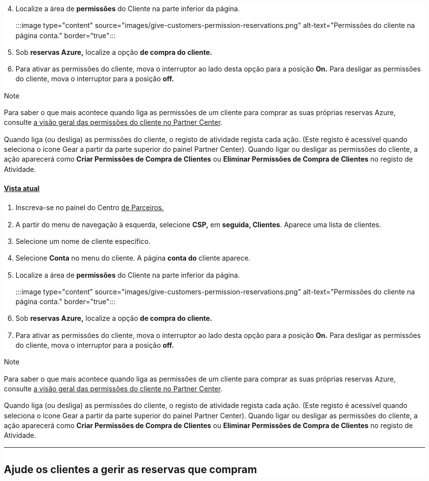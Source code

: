 4. Localize a área de **permissões** do Cliente na parte inferior da página.

   :::image type="content" source="images/give-customers-permission-reservations.png" alt-text="Permissões do cliente na página conta." border="true":::

5. Sob **reservas Azure,** localize a opção **de compra do cliente.**

6. Para ativar as permissões do cliente, mova o interruptor ao lado desta opção para a posição **On.** Para desligar as permissões do cliente, mova o interruptor para a posição **off.**

> [!NOTE]
> Para saber o que mais acontece quando liga as permissões de um cliente para comprar as suas próprias reservas Azure, consulte [a visão geral das permissões do cliente no Partner Center](give-customers-permission.md#overview-of-customer-permissions-in-partner-center).
>
> Quando liga (ou desliga) as permissões do cliente, o registo de atividade regista cada ação. (Este registo é acessível quando seleciona o ícone Gear a partir da parte superior do painel Partner Center). Quando ligar ou desligar as permissões do cliente, a ação aparecerá como **Criar Permissões de Compra de Clientes** ou **Eliminar Permissões de Compra de Clientes** no registo de Atividade.

#### <a name="current-view"></a>[Vista atual](#tab/current-view)

1. Inscreva-se no painel do Centro [de Parceiros.](https://partner.microsoft.com/dashboard)

2. A partir do menu de navegação à esquerda, selecione **CSP,** em **seguida, Clientes**. Aparece uma lista de clientes.

3. Selecione um nome de cliente específico.

4. Selecione **Conta** no menu do cliente. A página **conta do** cliente aparece.

5. Localize a área de **permissões** do Cliente na parte inferior da página.

   :::image type="content" source="images/give-customers-permission-reservations.png" alt-text="Permissões do cliente na página conta." border="true":::

6. Sob **reservas Azure,** localize a opção **de compra do cliente.**

7. Para ativar as permissões do cliente, mova o interruptor ao lado desta opção para a posição **On.** Para desligar as permissões do cliente, mova o interruptor para a posição **off.**

> [!NOTE]
> Para saber o que mais acontece quando liga as permissões de um cliente para comprar as suas próprias reservas Azure, consulte [a visão geral das permissões do cliente no Partner Center](give-customers-permission.md#overview-of-customer-permissions-in-partner-center).
>
> Quando liga (ou desliga) as permissões do cliente, o registo de atividade regista cada ação. (Este registo é acessível quando seleciona o ícone Gear a partir da parte superior do painel Partner Center). Quando ligar ou desligar as permissões do cliente, a ação aparecerá como **Criar Permissões de Compra de Clientes** ou **Eliminar Permissões de Compra de Clientes** no registo de Atividade.

* * *

## <a name="help-customers-manage-reservations-they-purchase"></a>Ajude os clientes a gerir as reservas que compram
